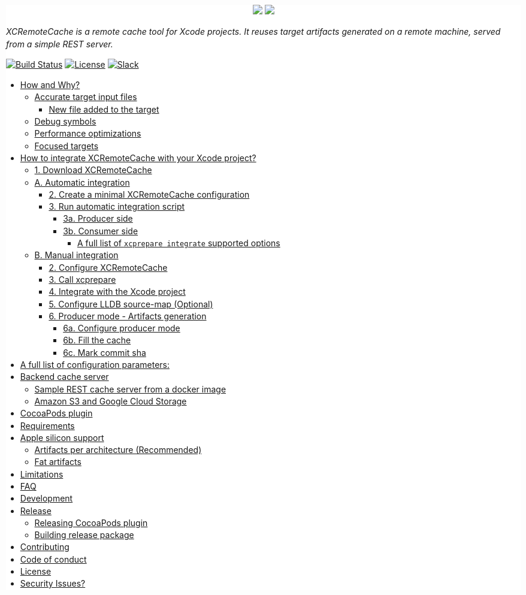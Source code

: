 <p align="center">
    <img src="docs/img/logo.png#gh-light-mode-only" width="75%">
    <img src="docs/img/logo-dark.png#gh-dark-mode-only" width="75%">
</p>

_XCRemoteCache is a remote cache tool for Xcode projects. It reuses target artifacts generated on a remote machine, served from a simple REST server._

[![Build Status](https://github.com/spotify/XCRemoteCache/workflows/CI/badge.svg)](https://github.com/spotify/XCRemoteCache/workflows/CI/badge.svg)
[![License](https://img.shields.io/badge/License-Apache%202.0-blue.svg)](LICENSE)
[![Slack](https://slackin.spotify.com/badge.svg)](https://slackin.spotify.com)

- [How and Why?](#how-and-why)
  * [Accurate target input files](#accurate-target-input-files)
    + [New file added to the target](#new-file-added-to-the-target)
  * [Debug symbols](#debug-symbols)
  * [Performance optimizations](#performance-optimizations)
  * [Focused targets](#focused-targets)
- [How to integrate XCRemoteCache with your Xcode project?](#how-to-integrate-xcremotecache-with-your-xcode-project)
  * [1. Download XCRemoteCache](#1-download-xcremotecache)
  * [A. Automatic integration](#a-automatic-integration)
    + [2. Create a minimal XCRemoteCache configuration](#2-create-a-minimal-xcremotecache-configuration)
    + [3. Run automatic integration script](#3-run-automatic-integration-script)
      - [3a. Producer side](#3a-producer-side)
      - [3b. Consumer side](#3b-consumer-side)
        * [A full list of `xcprepare integrate` supported options](#a-full-list-of-xcprepare-integrate-supported-options)
  * [B. Manual integration](#b-manual-integration)
    + [2. Configure XCRemoteCache](#2-configure-xcremotecache)
    + [3. Call xcprepare](#3-call-xcprepare)
    + [4. Integrate with the Xcode project](#4-integrate-with-the-xcode-project)
    + [5. Configure LLDB source-map (Optional)](#5-configure-lldb-source-map-optional)
    + [6. Producer mode - Artifacts generation](#6-producer-mode---artifacts-generation)
      - [6a. Configure producer mode](#6a-configure-producer-mode)
      - [6b. Fill the cache](#6b-fill-the-cache)
      - [6c. Mark commit sha](#6c-mark-commit-sha)
- [A full list of configuration parameters:](#a-full-list-of-configuration-parameters)
- [Backend cache server](#backend-cache-server)
  * [Sample REST cache server from a docker image](#sample-rest-cache-server-from-a-docker-image)
  * [Amazon S3 and Google Cloud Storage](#amazon-s3-and-google-cloud-storage)
- [CocoaPods plugin](#cocoapods-plugin)
- [Requirements](#requirements)
- [Apple silicon support](#apple-silicon-support)
  * [Artifacts per architecture (Recommended)](#artifacts-per-architecture-recommended)
  * [Fat artifacts](#fat-artifacts)
- [Limitations](#limitations)
- [FAQ](#faq)
- [Development](#development)
- [Release](#release)
  * [Releasing CocoaPods plugin](#releasing-cocoapods-plugin)
  * [Building release package](#building-release-package)
- [Contributing](#contributing)
- [Code of conduct](#code-of-conduct)
- [License](#license)
- [Security Issues?](#security-issues)
